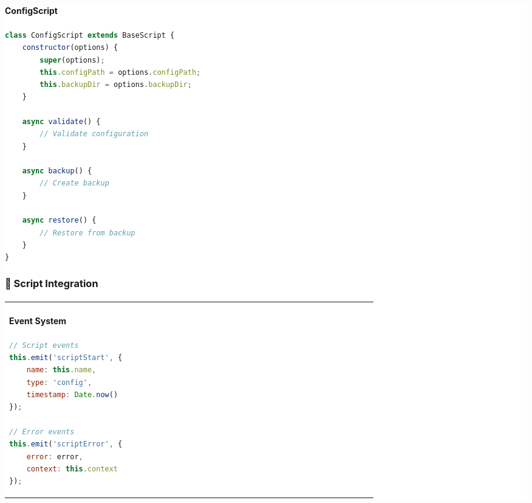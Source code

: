 </td>
<td width="50%">

#### ConfigScript
```javascript
class ConfigScript extends BaseScript {
    constructor(options) {
        super(options);
        this.configPath = options.configPath;
        this.backupDir = options.backupDir;
    }

    async validate() {
        // Validate configuration
    }

    async backup() {
        // Create backup
    }

    async restore() {
        // Restore from backup
    }
}
```

</td>
</tr>
</table>

### 🔌 Script Integration

<table>
<tr>
<td width="33%">

#### Event System
```javascript
// Script events
this.emit('scriptStart', {
    name: this.name,
    type: 'config',
    timestamp: Date.now()
});

// Error events
this.emit('scriptError', {
    error: error,
    context: this.context
});
```

</td>
<td width="33%">
